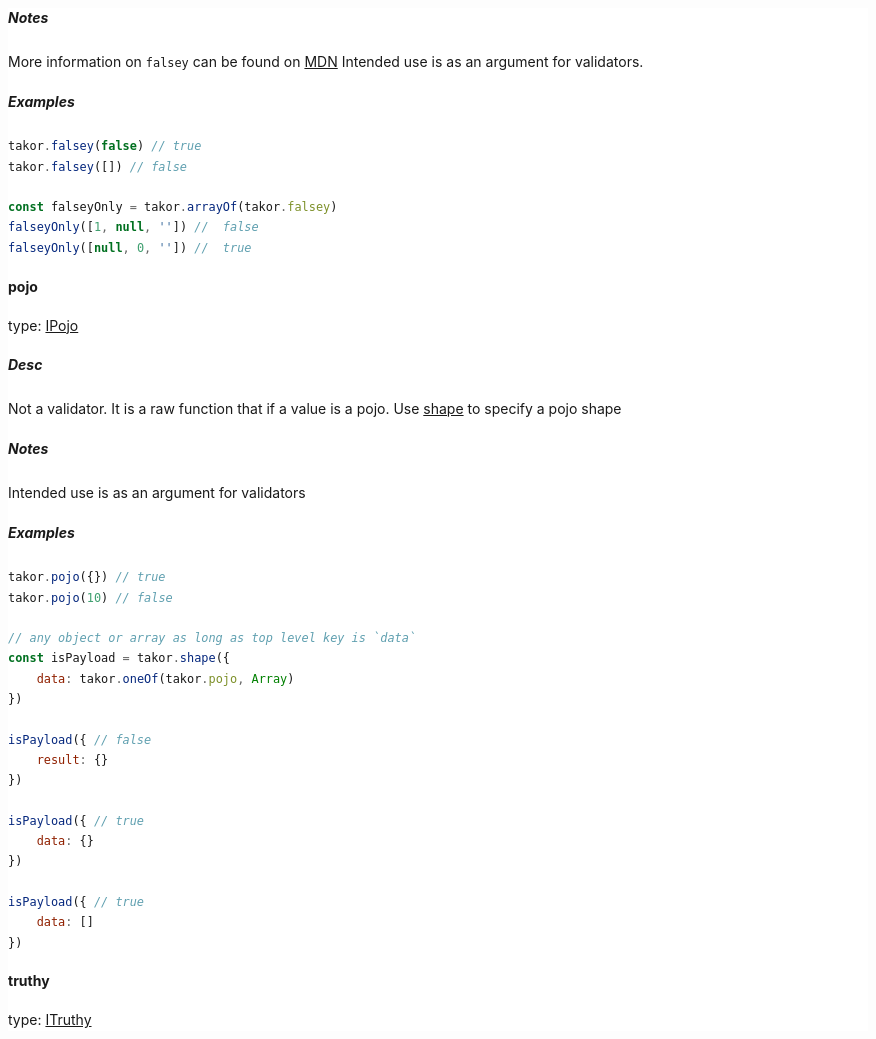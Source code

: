 ##### Notes
More information on `falsey` can be found on [MDN](https://developer.mozilla.org/en-US/docs/Glossary/Falsy)
Intended use is as an argument for validators.

##### Examples
```javascript
takor.falsey(false) // true
takor.falsey([]) // false

const falseyOnly = takor.arrayOf(takor.falsey)
falseyOnly([1, null, '']) //  false
falseyOnly([null, 0, '']) //  true
```

#### pojo

type: [IPojo](#types)

##### Desc
Not a validator. It is a raw function that if a value is a pojo. Use [shape](#shape) to specify a pojo shape

##### Notes
Intended use is as an argument for validators

##### Examples
```javascript
takor.pojo({}) // true
takor.pojo(10) // false

// any object or array as long as top level key is `data`
const isPayload = takor.shape({
    data: takor.oneOf(takor.pojo, Array)
})

isPayload({ // false
    result: {}
})

isPayload({ // true
    data: {}
})

isPayload({ // true
    data: []
})

```


#### truthy

type: [ITruthy](#types)
